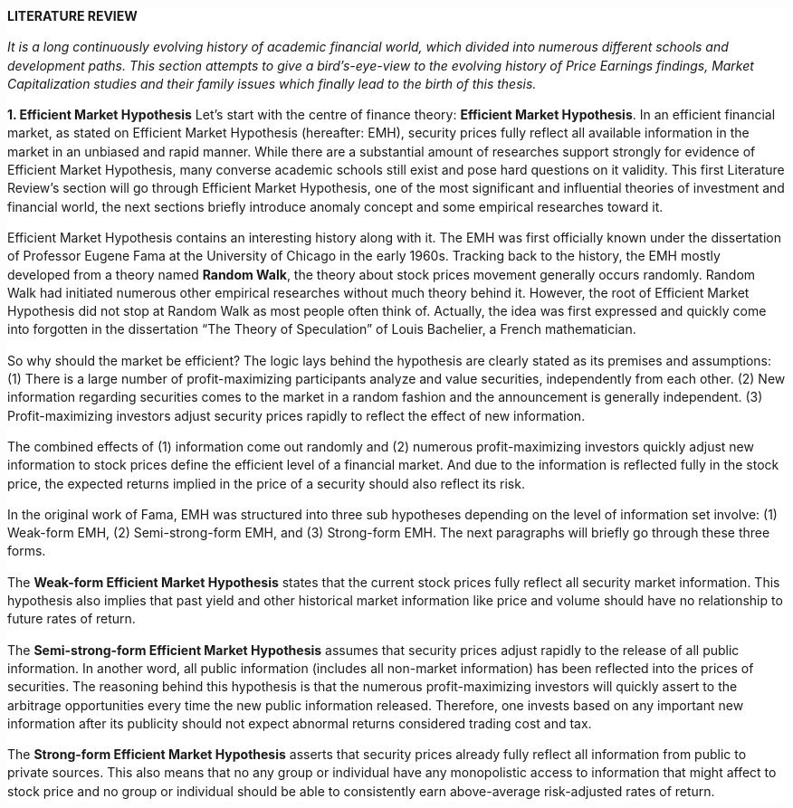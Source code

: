 **LITERATURE REVIEW**

_It is a long continuously evolving history of academic financial world, which divided into numerous different schools and development paths. This section attempts to give a bird’s-eye-view to the evolving history of Price Earnings findings, Market Capitalization studies and their family issues which finally lead to the birth of this thesis._

**1\. Efficient Market Hypothesis** Let’s start with the centre of finance theory: **Efficient Market Hypothesis**. In an efficient financial market, as stated on Efficient Market Hypothesis (hereafter: EMH), security prices fully reflect all available information in the market in an unbiased and rapid manner. While there are a substantial amount of researches support strongly for evidence of Efficient Market Hypothesis, many converse academic schools still exist and pose hard questions on it validity. This first Literature Review’s section will go through Efficient Market Hypothesis, one of the most significant and influential theories of investment and financial world, the next sections briefly introduce anomaly concept and some empirical researches toward it.

Efficient Market Hypothesis contains an interesting history along with it. The EMH was first officially known under the dissertation of Professor Eugene Fama at the University of Chicago in the early 1960s. Tracking back to the history, the EMH mostly developed from a theory named **Random Walk**, the theory about stock prices movement generally occurs randomly. Random Walk had initiated numerous other empirical researches without much theory behind it. However, the root of Efficient Market Hypothesis did not stop at Random Walk as most people often think of. Actually, the idea was first expressed and quickly come into forgotten in the dissertation “The Theory of Speculation” of Louis Bachelier, a French mathematician.

So why should the market be efficient? The logic lays behind the hypothesis are clearly stated as its premises and assumptions: (1) There is a large number of profit-maximizing participants analyze and value securities, independently from each other. (2) New information regarding securities comes to the market in a random fashion and the announcement is generally independent. (3) Profit-maximizing investors adjust security prices rapidly to reflect the effect of new information.

The combined effects of (1) information come out randomly and (2) numerous profit-maximizing investors quickly adjust new information to stock prices define the efficient level of a financial market. And due to the information is reflected fully in the stock price, the expected returns implied in the price of a security should also reflect its risk.

In the original work of Fama, EMH was structured into three sub hypotheses depending on the level of information set involve: (1) Weak-form EMH, (2) Semi-strong-form EMH, and (3) Strong-form EMH. The next paragraphs will briefly go through these three forms.

The **Weak-form Efficient Market Hypothesis** states that the current stock prices fully reflect all security market information. This hypothesis also implies that past yield and other historical market information like price and volume should have no relationship to future rates of return.

The **Semi-strong-form Efficient Market Hypothesis** assumes that security prices adjust rapidly to the release of all public information. In another word, all public information (includes all non-market information) has been reflected into the prices of securities. The reasoning behind this hypothesis is that the numerous profit-maximizing investors will quickly assert to the arbitrage opportunities every time the new public information released. Therefore, one invests based on any important new information after its publicity should not expect abnormal returns considered trading cost and tax.

The **Strong-form Efficient Market Hypothesis** asserts that security prices already fully reflect all information from public to private sources. This also means that no any group or individual have any monopolistic access to information that might affect to stock price and no group or individual should be able to consistently earn above-average risk-adjusted rates of return.
